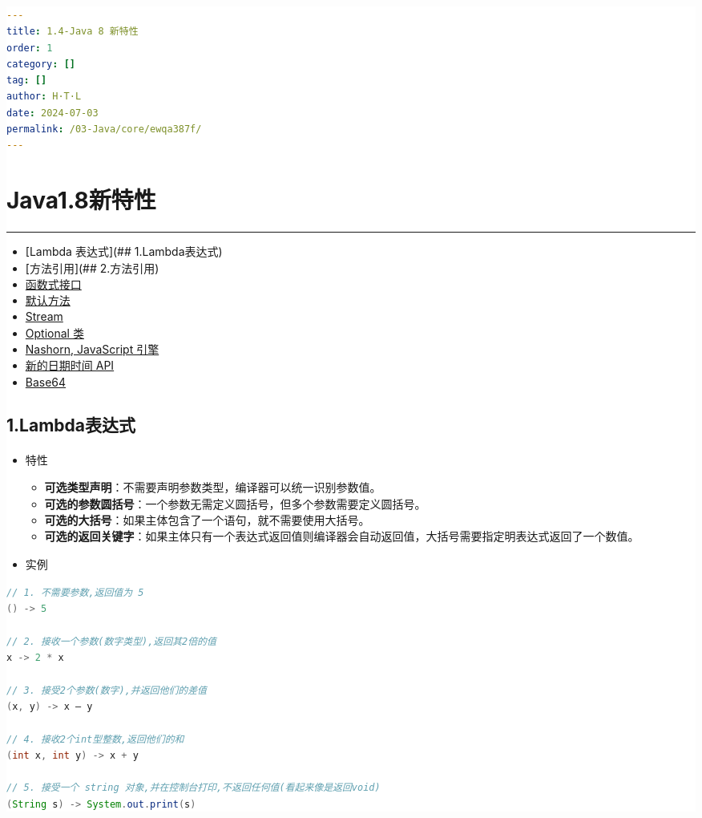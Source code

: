 ```yaml
---
title: 1.4-Java 8 新特性
order: 1
category: []
tag: []
author: H·T·L
date: 2024-07-03
permalink: /03-Java/core/ewqa387f/
---
```



# Java1.8新特性

***

* [Lambda 表达式](## 1.Lambda表达式)
* [方法引用](## 2.方法引用)
* [函数式接口]()
* [默认方法]()
* [Stream]()
* [Optional 类]()
* [Nashorn, JavaScript 引擎]()
* [新的日期时间 API]()
* [Base64]()

## 1.Lambda表达式

- 特性
  + **可选类型声明**：不需要声明参数类型，编译器可以统一识别参数值。
  + **可选的参数圆括号**：一个参数无需定义圆括号，但多个参数需要定义圆括号。
  + **可选的大括号**：如果主体包含了一个语句，就不需要使用大括号。
  + **可选的返回关键字**：如果主体只有一个表达式返回值则编译器会自动返回值，大括号需要指定明表达式返回了一个数值。

- 实例
```java
// 1. 不需要参数,返回值为 5  
() -> 5  
  
// 2. 接收一个参数(数字类型),返回其2倍的值  
x -> 2 * x  
  
// 3. 接受2个参数(数字),并返回他们的差值  
(x, y) -> x – y  
  
// 4. 接收2个int型整数,返回他们的和  
(int x, int y) -> x + y  
    
// 5. 接受一个 string 对象,并在控制台打印,不返回任何值(看起来像是返回void)  
(String s) -> System.out.print(s)
```
